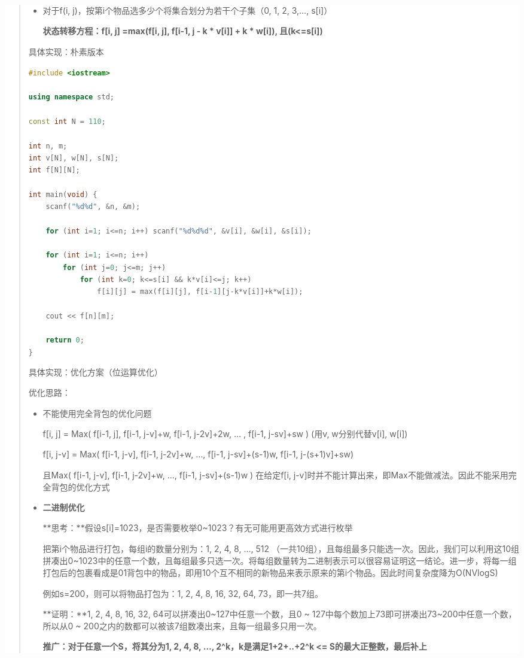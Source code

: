 >   * 对于f(i, j)，按第i个物品选多少个将集合划分为若干个子集（0, 1, 2, 3,…, s[i]）
>
>     **状态转移方程：f[i, j] =max(f[i, j],  f[i-1, j - k * v[i]] + k * w[i]),  且(k<=s[i])**
>
> 具体实现：朴素版本
>
> ```C++
> #include <iostream>
> 
> using namespace std;
> 
> const int N = 110;
> 
> int n, m;
> int v[N], w[N], s[N];
> int f[N][N];
> 
> int main(void) {
>     scanf("%d%d", &n, &m);
>     
>     for (int i=1; i<=n; i++) scanf("%d%d%d", &v[i], &w[i], &s[i]);
>     
>     for (int i=1; i<=n; i++)
>         for (int j=0; j<=m; j++)
>             for (int k=0; k<=s[i] && k*v[i]<=j; k++)
>                 f[i][j] = max(f[i][j], f[i-1][j-k*v[i]]+k*w[i]);
>     
>     cout << f[n][m];
>     
>     return 0;
> }
> ```
>
> 
>
> 具体实现：优化方案（位运算优化）
>
> 优化思路：
>
> * 不能使用完全背包的优化问题
>
>   f[i, j] = Max( f[i-1, j], f[i-1, j-v]+w, f[i-1, j-2v]+2w, … , f[i-1, j-sv]+sw )	(用v, w分别代替v[i], w[i])
>
>   f[i, j-v] = Max(           f[i-1, j-v],      f[i-1, j-2v]+w, …,     f[i-1, j-sv]+(s-1)w, f[i-1, j-(s+1)v]+sw)
>
>   且Max( f[i-1, j-v], f[i-1, j-2v]+w, …, f[i-1, j-sv]+(s-1)w ) 在给定f[i, j-v]时并不能计算出来，即Max不能做减法。因此不能采用完全背包的优化方式
>
> * **二进制优化**
>
>   **思考：**假设s[i]=1023，是否需要枚举0~1023？有无可能用更高效方式进行枚举
>
>   把第i个物品进行打包，每组i的数量分别为：1, 2, 4, 8, …, 512 （一共10组），且每组最多只能选一次。因此，我们可以利用这10组拼凑出0~1023中的任意一个数，且每组最多只选一次。将每组数量转为二进制表示可以很容易证明这一结论。进一步，将每一组打包后的包裹看成是01背包中的物品，即用10个互不相同的新物品来表示原来的第i个物品。因此时间复杂度降为O(NVlogS)
>
>   例如s=200，则可以将物品打包为：1, 2, 4, 8, 16, 32, 64, 73，即一共7组。
>
>   **证明：**1, 2, 4, 8, 16, 32, 64可以拼凑出0~127中任意一个数，且0 ~ 127中每个数加上73即可拼凑出73~200中任意一个数，所以从0 ~ 200之内的数都可以被该7组数凑出来，且每一组最多只用一次。
>
>   **推广：对于任意一个S，将其分为1, 2, 4, 8, …, 2^k，k是满足1+2+..+2^k <= S的最大正整数，最后补上**
>